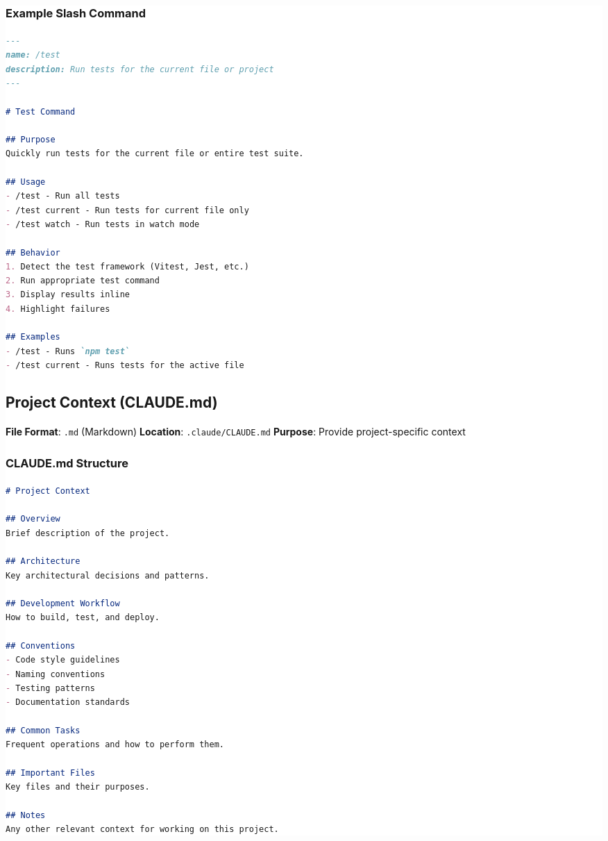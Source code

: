 ### Example Slash Command

```markdown
---
name: /test
description: Run tests for the current file or project
---

# Test Command

## Purpose
Quickly run tests for the current file or entire test suite.

## Usage
- /test - Run all tests
- /test current - Run tests for current file only
- /test watch - Run tests in watch mode

## Behavior
1. Detect the test framework (Vitest, Jest, etc.)
2. Run appropriate test command
3. Display results inline
4. Highlight failures

## Examples
- /test - Runs `npm test`
- /test current - Runs tests for the active file
```

## Project Context (CLAUDE.md)

**File Format**: `.md` (Markdown)
**Location**: `.claude/CLAUDE.md`
**Purpose**: Provide project-specific context

### CLAUDE.md Structure

```markdown
# Project Context

## Overview
Brief description of the project.

## Architecture
Key architectural decisions and patterns.

## Development Workflow
How to build, test, and deploy.

## Conventions
- Code style guidelines
- Naming conventions
- Testing patterns
- Documentation standards

## Common Tasks
Frequent operations and how to perform them.

## Important Files
Key files and their purposes.

## Notes
Any other relevant context for working on this project.
```
